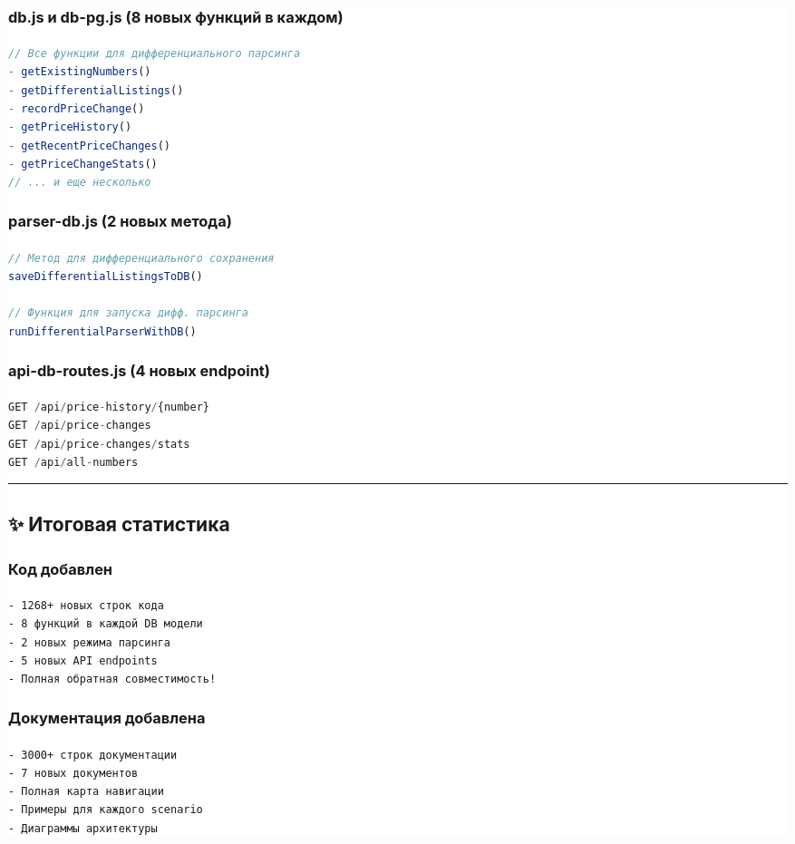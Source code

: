 ### db.js и db-pg.js (8 новых функций в каждом)
```javascript
// Все функции для дифференциального парсинга
- getExistingNumbers()
- getDifferentialListings()
- recordPriceChange()
- getPriceHistory()
- getRecentPriceChanges()
- getPriceChangeStats()
// ... и еще несколько
```

### parser-db.js (2 новых метода)
```javascript
// Метод для дифференциального сохранения
saveDifferentialListingsToDB()

// Функция для запуска дифф. парсинга
runDifferentialParserWithDB()
```

### api-db-routes.js (4 новых endpoint)
```javascript
GET /api/price-history/{number}
GET /api/price-changes
GET /api/price-changes/stats
GET /api/all-numbers
```

---

## ✨ Итоговая статистика

### Код добавлен
```
- 1268+ новых строк кода
- 8 функций в каждой DB модели
- 2 новых режима парсинга
- 5 новых API endpoints
- Полная обратная совместимость!
```

### Документация добавлена
```
- 3000+ строк документации
- 7 новых документов
- Полная карта навигации
- Примеры для каждого scenario
- Диаграммы архитектуры
```
